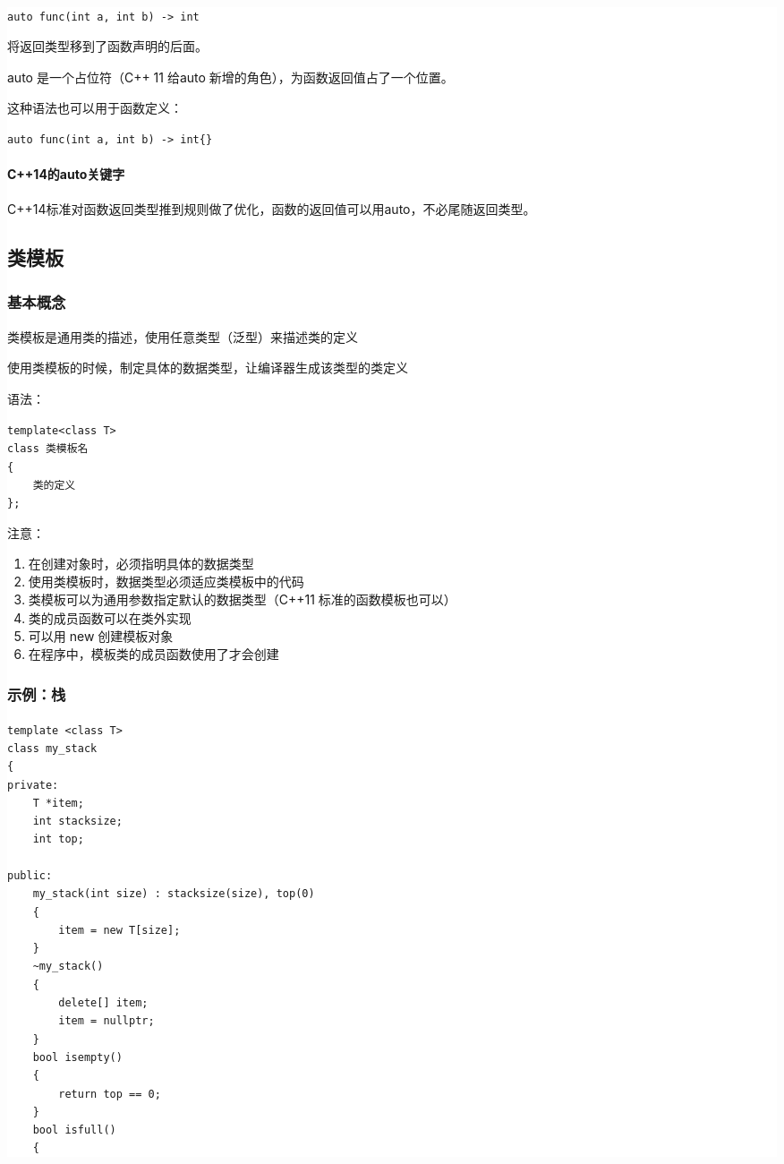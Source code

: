 `auto func(int a, int b) -> int`

将返回类型移到了函数声明的后面。

auto 是一个占位符（C++ 11 给auto 新增的角色），为函数返回值占了一个位置。

这种语法也可以用于函数定义：

`auto func(int a, int b) -> int{}`

#### C++14的auto关键字

C++14标准对函数返回类型推到规则做了优化，函数的返回值可以用auto，不必尾随返回类型。

## 类模板

### 基本概念

类模板是通用类的描述，使用任意类型（泛型）来描述类的定义

使用类模板的时候，制定具体的数据类型，让编译器生成该类型的类定义

语法：

```
template<class T>
class 类模板名
{
	类的定义
};
```

注意：

1. 在创建对象时，必须指明具体的数据类型
2. 使用类模板时，数据类型必须适应类模板中的代码
3. 类模板可以为通用参数指定默认的数据类型（C++11 标准的函数模板也可以）
4. 类的成员函数可以在类外实现
5. 可以用 new 创建模板对象
6. 在程序中，模板类的成员函数使用了才会创建

### 示例：栈

```
template <class T>
class my_stack
{
private:
    T *item;
    int stacksize;
    int top;

public:
    my_stack(int size) : stacksize(size), top(0)
    {
        item = new T[size];
    }
    ~my_stack()
    {
        delete[] item;
        item = nullptr;
    }
    bool isempty()
    {
        return top == 0;
    }
    bool isfull()
    {
```
